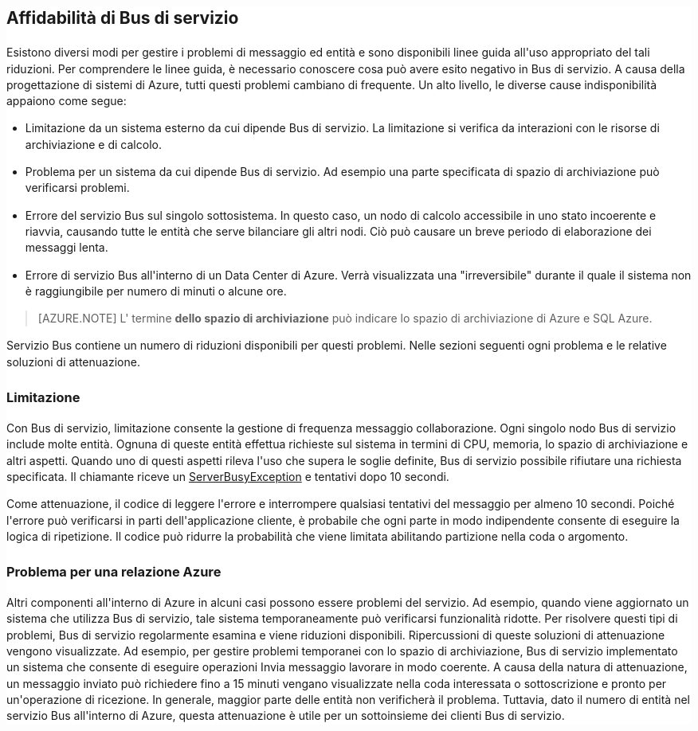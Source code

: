 ## <a name="reliability-in-service-bus"></a>Affidabilità di Bus di servizio

Esistono diversi modi per gestire i problemi di messaggio ed entità e sono disponibili linee guida all'uso appropriato del tali riduzioni. Per comprendere le linee guida, è necessario conoscere cosa può avere esito negativo in Bus di servizio. A causa della progettazione di sistemi di Azure, tutti questi problemi cambiano di frequente. Un alto livello, le diverse cause indisponibilità appaiono come segue:

-   Limitazione da un sistema esterno da cui dipende Bus di servizio. La limitazione si verifica da interazioni con le risorse di archiviazione e di calcolo.

-   Problema per un sistema da cui dipende Bus di servizio. Ad esempio una parte specificata di spazio di archiviazione può verificarsi problemi.

-   Errore del servizio Bus sul singolo sottosistema. In questo caso, un nodo di calcolo accessibile in uno stato incoerente e riavvia, causando tutte le entità che serve bilanciare gli altri nodi. Ciò può causare un breve periodo di elaborazione dei messaggi lenta.

-   Errore di servizio Bus all'interno di un Data Center di Azure. Verrà visualizzata una "irreversibile" durante il quale il sistema non è raggiungibile per numero di minuti o alcune ore.

> [AZURE.NOTE] L' termine **dello spazio di archiviazione** può indicare lo spazio di archiviazione di Azure e SQL Azure.

Servizio Bus contiene un numero di riduzioni disponibili per questi problemi. Nelle sezioni seguenti ogni problema e le relative soluzioni di attenuazione.

### <a name="throttling"></a>Limitazione

Con Bus di servizio, limitazione consente la gestione di frequenza messaggio collaborazione. Ogni singolo nodo Bus di servizio include molte entità. Ognuna di queste entità effettua richieste sul sistema in termini di CPU, memoria, lo spazio di archiviazione e altri aspetti. Quando uno di questi aspetti rileva l'uso che supera le soglie definite, Bus di servizio possibile rifiutare una richiesta specificata. Il chiamante riceve un [ServerBusyException][] e tentativi dopo 10 secondi.

Come attenuazione, il codice di leggere l'errore e interrompere qualsiasi tentativi del messaggio per almeno 10 secondi. Poiché l'errore può verificarsi in parti dell'applicazione cliente, è probabile che ogni parte in modo indipendente consente di eseguire la logica di ripetizione. Il codice può ridurre la probabilità che viene limitata abilitando partizione nella coda o argomento.

### <a name="issue-for-an-azure-dependency"></a>Problema per una relazione Azure

Altri componenti all'interno di Azure in alcuni casi possono essere problemi del servizio. Ad esempio, quando viene aggiornato un sistema che utilizza Bus di servizio, tale sistema temporaneamente può verificarsi funzionalità ridotte. Per risolvere questi tipi di problemi, Bus di servizio regolarmente esamina e viene riduzioni disponibili. Ripercussioni di queste soluzioni di attenuazione vengono visualizzate. Ad esempio, per gestire problemi temporanei con lo spazio di archiviazione, Bus di servizio implementato un sistema che consente di eseguire operazioni Invia messaggio lavorare in modo coerente. A causa della natura di attenuazione, un messaggio inviato può richiedere fino a 15 minuti vengano visualizzate nella coda interessata o sottoscrizione e pronto per un'operazione di ricezione. In generale, maggior parte delle entità non verificherà il problema. Tuttavia, dato il numero di entità nel servizio Bus all'interno di Azure, questa attenuazione è utile per un sottoinsieme dei clienti Bus di servizio.


  [ServerBusyException]: https://msdn.microsoft.com/library/azure/microsoft.servicebus.messaging.serverbusyexception.aspx
  [TimeoutException]: https://msdn.microsoft.com/library/system.timeoutexception.aspx
  [MessagingException]: https://msdn.microsoft.com/library/azure/microsoft.servicebus.messaging.messagingexception.aspx
  [Procedure consigliate per isolanti applicazioni rispetto a interruzioni Bus di servizio e di emergenza]: service-bus-outages-disasters.md
  [Microsoft.ServiceBus.Messaging.MessagingFactory]: https://msdn.microsoft.com/library/azure/microsoft.servicebus.messaging.messagingfactory.aspx
  [MessageReceiver]: https://msdn.microsoft.com/library/azure/microsoft.servicebus.messaging.messagereceiver.aspx
  [QueueClient]: https://msdn.microsoft.com/library/azure/microsoft.servicebus.messaging.queueclient.aspx
  [TopicClient]: https://msdn.microsoft.com/library/azure/microsoft.servicebus.messaging.topicclient.aspx
  [Microsoft.ServiceBus.Messaging.PairedNamespaceOptions]: https://msdn.microsoft.com/library/azure/microsoft.servicebus.messaging.pairednamespaceoptions.aspx
  [MessagingFactory]: https://msdn.microsoft.com/library/azure/microsoft.servicebus.messaging.messagingfactory.aspx
  [NamespaceManager]: https://msdn.microsoft.com/library/azure/microsoft.servicebus.namespacemanager.aspx
  [PairNamespaceAsync]: https://msdn.microsoft.com/library/azure/microsoft.servicebus.messaging.messagingfactory.pairnamespaceasync.aspx
  [EnableSyphon]: https://msdn.microsoft.com/library/azure/microsoft.servicebus.messaging.sendavailabilitypairednamespaceoptions.enablesyphon.aspx
  [System.TimeSpan.Zero]: https://msdn.microsoft.com/library/azure/system.timespan.zero.aspx
  [IsTransient]: https://msdn.microsoft.com/library/azure/microsoft.servicebus.messaging.messagingexception.istransient.aspx
  [UnauthorizedAccessException]: https://msdn.microsoft.com/library/azure/system.unauthorizedaccessexception.aspx
  [BacklogQueueCount]: https://msdn.microsoft.com/library/azure/microsoft.servicebus.messaging.sendavailabilitypairednamespaceoptions.backlogqueuecount.aspx
  [spazi dei nomi accoppiate]: service-bus-paired-namespaces.md